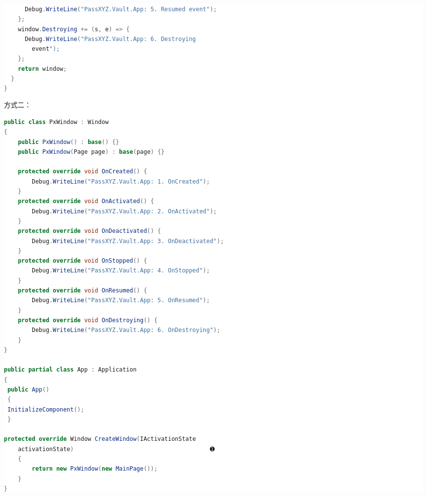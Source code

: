 ```csharp
      Debug.WriteLine("PassXYZ.Vault.App: 5. Resumed event");
    };
    window.Destroying += (s, e) => {
      Debug.WriteLine("PassXYZ.Vault.App: 6. Destroying  
        event");
    };
    return window;
  }
}
```
方式二：
```csharp
public class PxWindow : Window
{
    public PxWindow() : base() {}
    public PxWindow(Page page) : base(page) {}

    protected override void OnCreated() {
        Debug.WriteLine("PassXYZ.Vault.App: 1. OnCreated");
    }
    protected override void OnActivated() {
        Debug.WriteLine("PassXYZ.Vault.App: 2. OnActivated");
    }
    protected override void OnDeactivated() {
        Debug.WriteLine("PassXYZ.Vault.App: 3. OnDeactivated");
    }
    protected override void OnStopped() {
        Debug.WriteLine("PassXYZ.Vault.App: 4. OnStopped");
    }
    protected override void OnResumed() {
        Debug.WriteLine("PassXYZ.Vault.App: 5. OnResumed");
    }
    protected override void OnDestroying() {
        Debug.WriteLine("PassXYZ.Vault.App: 6. OnDestroying");
    }
}

public partial class App : Application
{
 public App()
 {
 InitializeComponent();
 }

protected override Window CreateWindow(IActivationState
    activationState)                                       ➊
    {
        return new PxWindow(new MainPage());
    }
}
```
